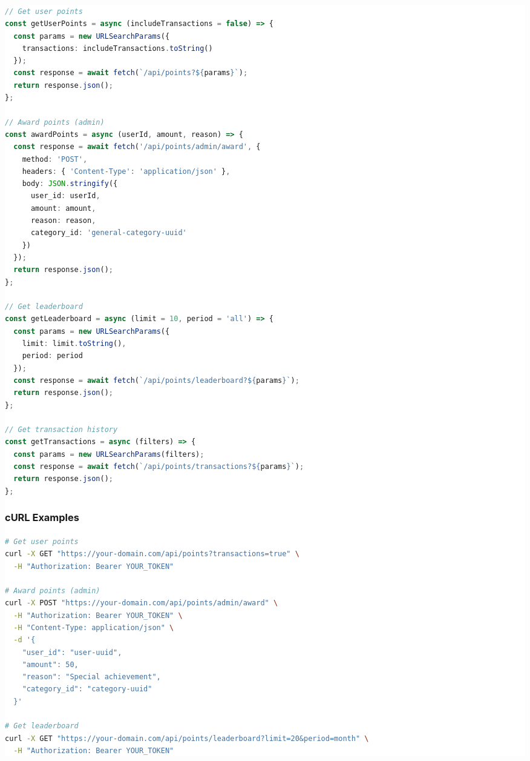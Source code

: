 ```typescript
// Get user points
const getUserPoints = async (includeTransactions = false) => {
  const params = new URLSearchParams({
    transactions: includeTransactions.toString()
  });
  const response = await fetch(`/api/points?${params}`);
  return response.json();
};

// Award points (admin)
const awardPoints = async (userId, amount, reason) => {
  const response = await fetch('/api/points/admin/award', {
    method: 'POST',
    headers: { 'Content-Type': 'application/json' },
    body: JSON.stringify({
      user_id: userId,
      amount: amount,
      reason: reason,
      category_id: 'general-category-uuid'
    })
  });
  return response.json();
};

// Get leaderboard
const getLeaderboard = async (limit = 10, period = 'all') => {
  const params = new URLSearchParams({
    limit: limit.toString(),
    period: period
  });
  const response = await fetch(`/api/points/leaderboard?${params}`);
  return response.json();
};

// Get transaction history
const getTransactions = async (filters) => {
  const params = new URLSearchParams(filters);
  const response = await fetch(`/api/points/transactions?${params}`);
  return response.json();
};
```

### cURL Examples

```bash
# Get user points
curl -X GET "https://your-domain.com/api/points?transactions=true" \
  -H "Authorization: Bearer YOUR_TOKEN"

# Award points (admin)
curl -X POST "https://your-domain.com/api/points/admin/award" \
  -H "Authorization: Bearer YOUR_TOKEN" \
  -H "Content-Type: application/json" \
  -d '{
    "user_id": "user-uuid",
    "amount": 50,
    "reason": "Special achievement",
    "category_id": "category-uuid"
  }'

# Get leaderboard
curl -X GET "https://your-domain.com/api/points/leaderboard?limit=20&period=month" \
  -H "Authorization: Bearer YOUR_TOKEN"
```